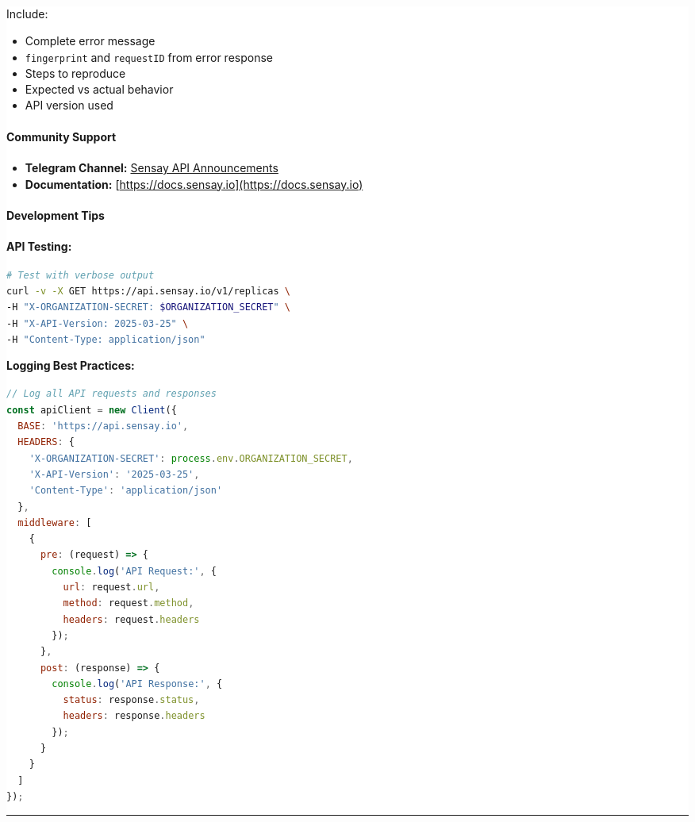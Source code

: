 Include:
- Complete error message
- `fingerprint` and `requestID` from error response
- Steps to reproduce
- Expected vs actual behavior
- API version used

#### Community Support
- **Telegram Channel:** [Sensay API Announcements](https://t.me/sensay_api_announcements)
- **Documentation:** [https://docs.sensay.io](https://docs.sensay.io)

#### Development Tips

**API Testing:**
```bash
# Test with verbose output
curl -v -X GET https://api.sensay.io/v1/replicas \
-H "X-ORGANIZATION-SECRET: $ORGANIZATION_SECRET" \
-H "X-API-Version: 2025-03-25" \
-H "Content-Type: application/json"
```

**Logging Best Practices:**
```javascript
// Log all API requests and responses
const apiClient = new Client({
  BASE: 'https://api.sensay.io',
  HEADERS: {
    'X-ORGANIZATION-SECRET': process.env.ORGANIZATION_SECRET,
    'X-API-Version': '2025-03-25',
    'Content-Type': 'application/json'
  },
  middleware: [
    {
      pre: (request) => {
        console.log('API Request:', {
          url: request.url,
          method: request.method,
          headers: request.headers
        });
      },
      post: (response) => {
        console.log('API Response:', {
          status: response.status,
          headers: response.headers
        });
      }
    }
  ]
});
```

---
